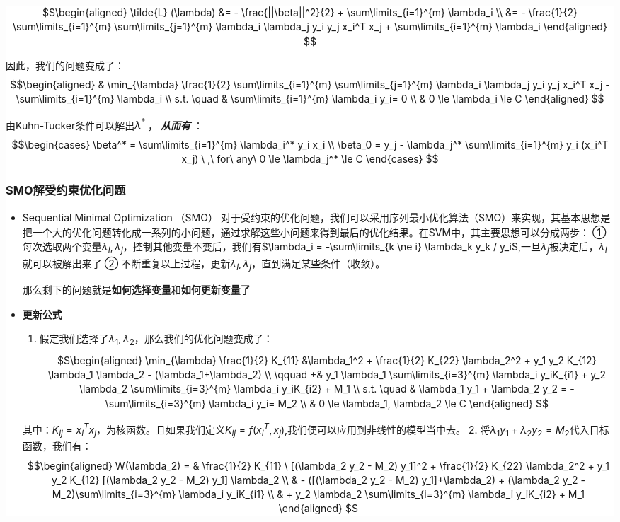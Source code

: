   $$\begin{aligned}
  \tilde{L} (\lambda) &= - \frac{||\beta||^2}{2} + \sum\limits_{i=1}^{m} \lambda_i \\
  &= - \frac{1}{2} \sum\limits_{i=1}^{m} \sum\limits_{j=1}^{m} \lambda_i \lambda_j y_i y_j x_i^T x_j +
  \sum\limits_{i=1}^{m} \lambda_i 
  \end{aligned}
  $$

  因此，我们的问题变成了：
  $$\begin{aligned}
  & \min_{\lambda} \frac{1}{2} \sum\limits_{i=1}^{m} \sum\limits_{j=1}^{m} \lambda_i \lambda_j y_i y_j x_i^T x_j - \sum\limits_{i=1}^{m} \lambda_i \\
   s.t. \quad   & \sum\limits_{i=1}^{m} \lambda_i y_i= 0 \\
  & 0 \le \lambda_i \le C
  \end{aligned}
  $$
  
  由Kuhn-Tucker条件可以解出$\lambda ^*$ ， ***从而有*** ：
  $$\begin{cases}
  \beta^* = \sum\limits_{i=1}^{m} \lambda_i^* y_i x_i \\
  \beta_0 = y_j - \lambda_j^* \sum\limits_{i=1}^{m}  y_i (x_i^T x_j) \ ,\ for\ any\ 0 \le \lambda_j^* \le C
  \end{cases}
  $$

### SMO解受约束优化问题
* Sequential Minimal Optimization （SMO）
  对于受约束的优化问题，我们可以采用序列最小优化算法（SMO）来实现，其基本思想是把一个大的优化问题转化成一系列的小问题，通过求解这些小问题来得到最后的优化结果。在SVM中，其主要思想可以分成两步：
  ① 每次选取两个变量$\lambda_i,\lambda_j$，控制其他变量不变后，我们有$\lambda_i = -\sum\limits_{k \ne i} \lambda_k y_k / y_i$,一旦$\lambda_j$被决定后，$\lambda_i$就可以被解出来了
  ② 不断重复以上过程，更新$\lambda_i,\lambda_j$，直到满足某些条件（收敛）。

  那么剩下的问题就是**如何选择变量**和**如何更新变量了**

* **更新公式**
  1. 假定我们选择了$\lambda_1,\lambda_2$，那么我们的优化问题变成了：
  $$\begin{aligned}
   \min_{\lambda}  \frac{1}{2} K_{11} &\lambda_1^2 +  \frac{1}{2} K_{22} \lambda_2^2 + y_1 y_2 K_{12} \lambda_1 \lambda_2 - (\lambda_1+\lambda_2) \\
   \qquad +& y_1 \lambda_1 \sum\limits_{i=3}^{m} \lambda_i y_iK_{i1} + y_2 \lambda_2 \sum\limits_{i=3}^{m} \lambda_i y_iK_{i2} + M_1 \\
   s.t. \quad   & \lambda_1 y_1 + \lambda_2 y_2 = - \sum\limits_{i=3}^{m} \lambda_i y_i= M_2 \\
  & 0 \le \lambda_1, \lambda_2 \le C
  \end{aligned}
  $$

  其中：$K_{ij} = x_i^T x_j$，为核函数。且如果我们定义$K_{ij} = f(x_i^T, x_j)$,我们便可以应用到非线性的模型当中去。
  2. 将$\lambda_1 y_1 + \lambda_2 y_2 = M_2$代入目标函数，我们有：
  $$\begin{aligned}
  W(\lambda_2) = & \frac{1}{2} K_{11} \ [(\lambda_2 y_2 - M_2) y_1]^2 + \frac{1}{2} K_{22} \lambda_2^2 + y_1 y_2 K_{12} [(\lambda_2 y_2 - M_2) y_1] \lambda_2 \\
  & - ([(\lambda_2 y_2 - M_2) y_1]+\lambda_2) + (\lambda_2 y_2 - M_2)\sum\limits_{i=3}^{m} \lambda_i y_iK_{i1} \\
  & + y_2 \lambda_2 \sum\limits_{i=3}^{m} \lambda_i y_iK_{i2} + M_1 
  \end{aligned}
  $$
 